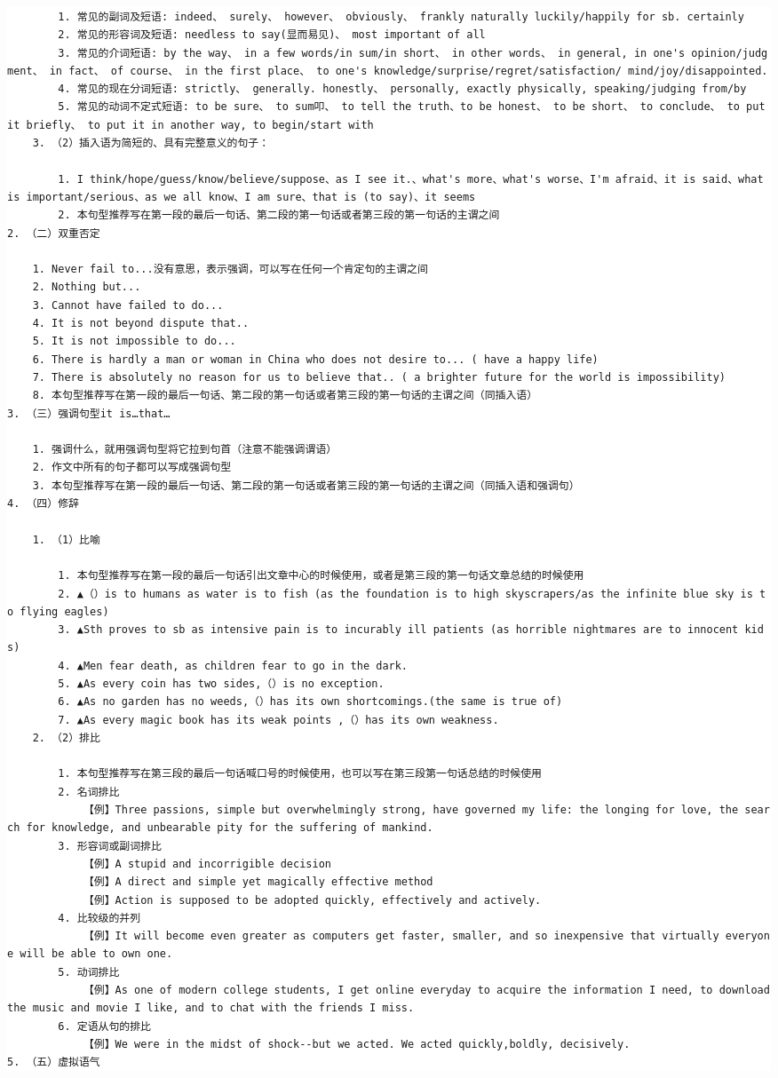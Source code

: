             1. 常见的副词及短语: indeed、 surely、 however、 obviously、 frankly naturally luckily/happily for sb. certainly
            2. 常见的形容词及短语: needless to say(显而易见)、 most important of all
            3. 常见的介词短语: by the way、 in a few words/in sum/in short、 in other words、 in general, in one's opinion/judgment、 in fact、 of course、 in the first place、 to one's knowledge/surprise/regret/satisfaction/ mind/joy/disappointed.
            4. 常见的现在分词短语: strictly、 generally. honestly、 personally, exactly physically, speaking/judging from/by
            5. 常见的动词不定式短语: to be sure、 to sum叩、 to tell the truth、to be honest、 to be short、 to conclude、 to put it briefly、 to put it in another way, to begin/start with
        3. （2）插入语为简短的、具有完整意义的句子：

            1. I think/hope/guess/know/believe/suppose、as I see it.、what's more、what's worse、I'm afraid、it is said、what is important/serious、as we all know、I am sure、that is (to say)、it seems
            2. 本句型推荐写在第一段的最后一句话、第二段的第一句话或者第三段的第一句话的主谓之间
    2. （二）双重否定

        1. Never fail to...没有意思，表示强调，可以写在任何一个肯定句的主谓之间
        2. Nothing but...
        3. Cannot have failed to do...
        4. It is not beyond dispute that..
        5. It is not impossible to do...
        6. There is hardly a man or woman in China who does not desire to... ( have a happy life)
        7. There is absolutely no reason for us to believe that.. ( a brighter future for the world is impossibility)
        8. 本句型推荐写在第一段的最后一句话、第二段的第一句话或者第三段的第一句话的主谓之间（同插入语）
    3. （三）强调句型it is…that…

        1. 强调什么，就用强调句型将它拉到句首（注意不能强调谓语）
        2. 作文中所有的句子都可以写成强调句型
        3. 本句型推荐写在第一段的最后一句话、第二段的第一句话或者第三段的第一句话的主谓之间（同插入语和强调句）
    4. （四）修辞

        1. （1）比喻

            1. 本句型推荐写在第一段的最后一句话引出文章中心的时候使用，或者是第三段的第一句话文章总结的时候使用
            2. ▲（）is to humans as water is to fish (as the foundation is to high skyscrapers/as the infinite blue sky is to flying eagles)
            3. ▲Sth proves to sb as intensive pain is to incurably ill patients (as horrible nightmares are to innocent kids)
            4. ▲Men fear death, as children fear to go in the dark.
            5. ▲As every coin has two sides,（）is no exception.
            6. ▲As no garden has no weeds,（）has its own shortcomings.(the same is true of)
            7. ▲As every magic book has its weak points ,（）has its own weakness.
        2. （2）排比

            1. 本句型推荐写在第三段的最后一句话喊口号的时候使用，也可以写在第三段第一句话总结的时候使用
            2. 名词排比  
                【例】Three passions, simple but overwhelmingly strong, have governed my life: the longing for love, the search for knowledge, and unbearable pity for the suffering of mankind.
            3. 形容词或副词排比  
                【例】A stupid and incorrigible decision  
                【例】A direct and simple yet magically effective method  
                【例】Action is supposed to be adopted quickly, effectively and actively.
            4. 比较级的并列  
                【例】It will become even greater as computers get faster, smaller, and so inexpensive that virtually everyone will be able to own one.
            5. 动词排比  
                【例】As one of modern college students, I get online everyday to acquire the information I need, to download the music and movie I like, and to chat with the friends I miss.
            6. 定语从句的排比  
                【例】We were in the midst of shock--but we acted. We acted quickly,boldly, decisively.
    5. （五）虚拟语气
